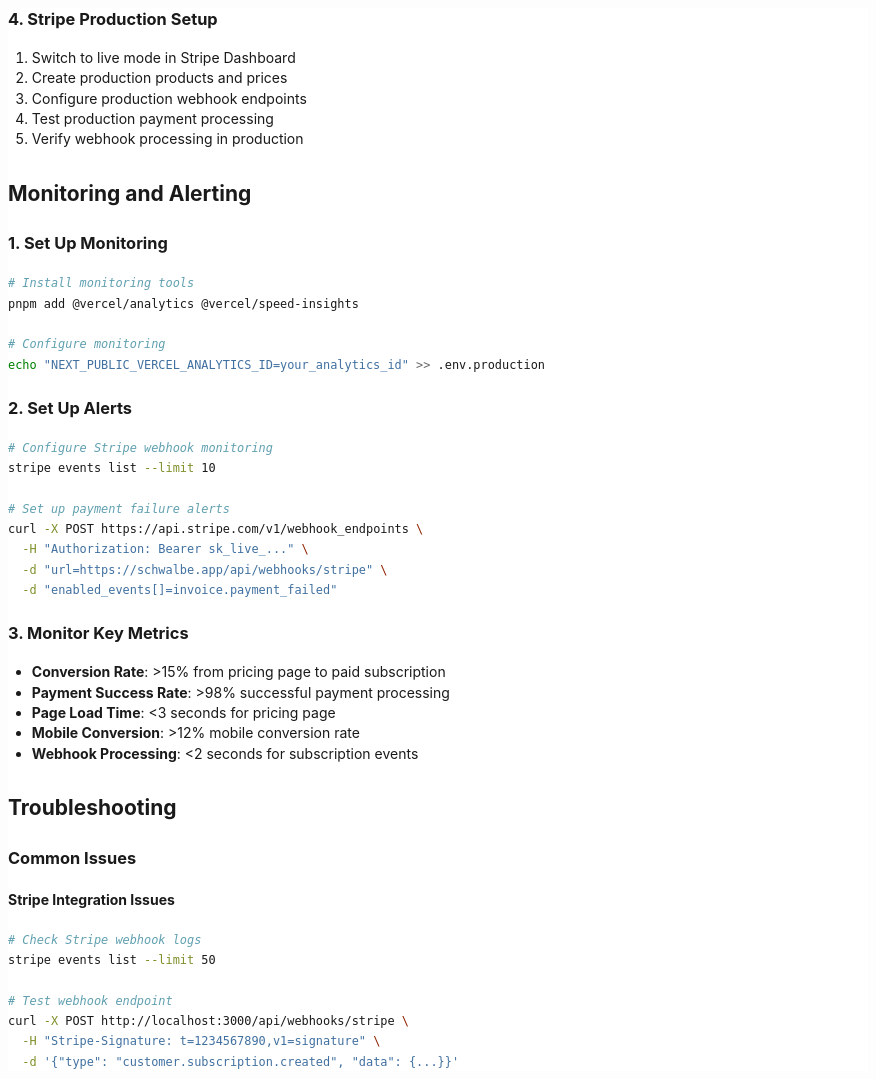 ### 4. Stripe Production Setup

1. Switch to live mode in Stripe Dashboard
2. Create production products and prices
3. Configure production webhook endpoints
4. Test production payment processing
5. Verify webhook processing in production

## Monitoring and Alerting

### 1. Set Up Monitoring

```bash
# Install monitoring tools
pnpm add @vercel/analytics @vercel/speed-insights

# Configure monitoring
echo "NEXT_PUBLIC_VERCEL_ANALYTICS_ID=your_analytics_id" >> .env.production
```

### 2. Set Up Alerts

```bash
# Configure Stripe webhook monitoring
stripe events list --limit 10

# Set up payment failure alerts
curl -X POST https://api.stripe.com/v1/webhook_endpoints \
  -H "Authorization: Bearer sk_live_..." \
  -d "url=https://schwalbe.app/api/webhooks/stripe" \
  -d "enabled_events[]=invoice.payment_failed"
```

### 3. Monitor Key Metrics

- **Conversion Rate**: >15% from pricing page to paid subscription
- **Payment Success Rate**: >98% successful payment processing
- **Page Load Time**: <3 seconds for pricing page
- **Mobile Conversion**: >12% mobile conversion rate
- **Webhook Processing**: <2 seconds for subscription events

## Troubleshooting

### Common Issues

#### Stripe Integration Issues

```bash
# Check Stripe webhook logs
stripe events list --limit 50

# Test webhook endpoint
curl -X POST http://localhost:3000/api/webhooks/stripe \
  -H "Stripe-Signature: t=1234567890,v1=signature" \
  -d '{"type": "customer.subscription.created", "data": {...}}'
```
